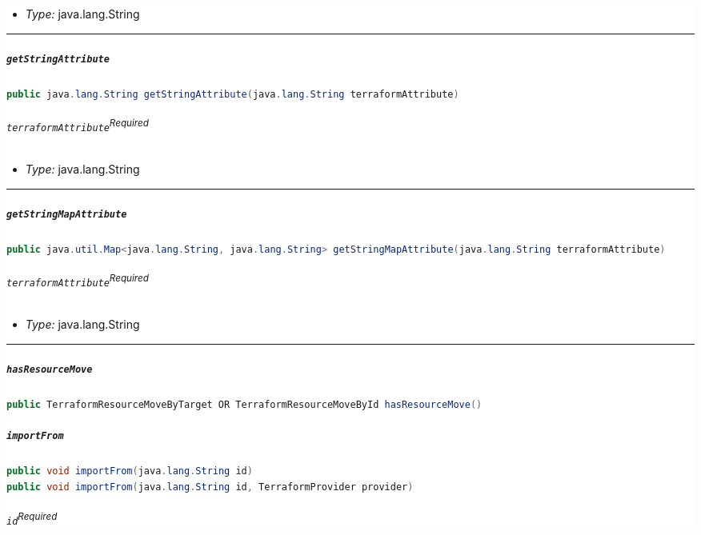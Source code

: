 - *Type:* java.lang.String

---

##### `getStringAttribute` <a name="getStringAttribute" id="@cdktf/provider-azurerm.synapseSqlPoolSecurityAlertPolicy.SynapseSqlPoolSecurityAlertPolicy.getStringAttribute"></a>

```java
public java.lang.String getStringAttribute(java.lang.String terraformAttribute)
```

###### `terraformAttribute`<sup>Required</sup> <a name="terraformAttribute" id="@cdktf/provider-azurerm.synapseSqlPoolSecurityAlertPolicy.SynapseSqlPoolSecurityAlertPolicy.getStringAttribute.parameter.terraformAttribute"></a>

- *Type:* java.lang.String

---

##### `getStringMapAttribute` <a name="getStringMapAttribute" id="@cdktf/provider-azurerm.synapseSqlPoolSecurityAlertPolicy.SynapseSqlPoolSecurityAlertPolicy.getStringMapAttribute"></a>

```java
public java.util.Map<java.lang.String, java.lang.String> getStringMapAttribute(java.lang.String terraformAttribute)
```

###### `terraformAttribute`<sup>Required</sup> <a name="terraformAttribute" id="@cdktf/provider-azurerm.synapseSqlPoolSecurityAlertPolicy.SynapseSqlPoolSecurityAlertPolicy.getStringMapAttribute.parameter.terraformAttribute"></a>

- *Type:* java.lang.String

---

##### `hasResourceMove` <a name="hasResourceMove" id="@cdktf/provider-azurerm.synapseSqlPoolSecurityAlertPolicy.SynapseSqlPoolSecurityAlertPolicy.hasResourceMove"></a>

```java
public TerraformResourceMoveByTarget OR TerraformResourceMoveById hasResourceMove()
```

##### `importFrom` <a name="importFrom" id="@cdktf/provider-azurerm.synapseSqlPoolSecurityAlertPolicy.SynapseSqlPoolSecurityAlertPolicy.importFrom"></a>

```java
public void importFrom(java.lang.String id)
public void importFrom(java.lang.String id, TerraformProvider provider)
```

###### `id`<sup>Required</sup> <a name="id" id="@cdktf/provider-azurerm.synapseSqlPoolSecurityAlertPolicy.SynapseSqlPoolSecurityAlertPolicy.importFrom.parameter.id"></a>
